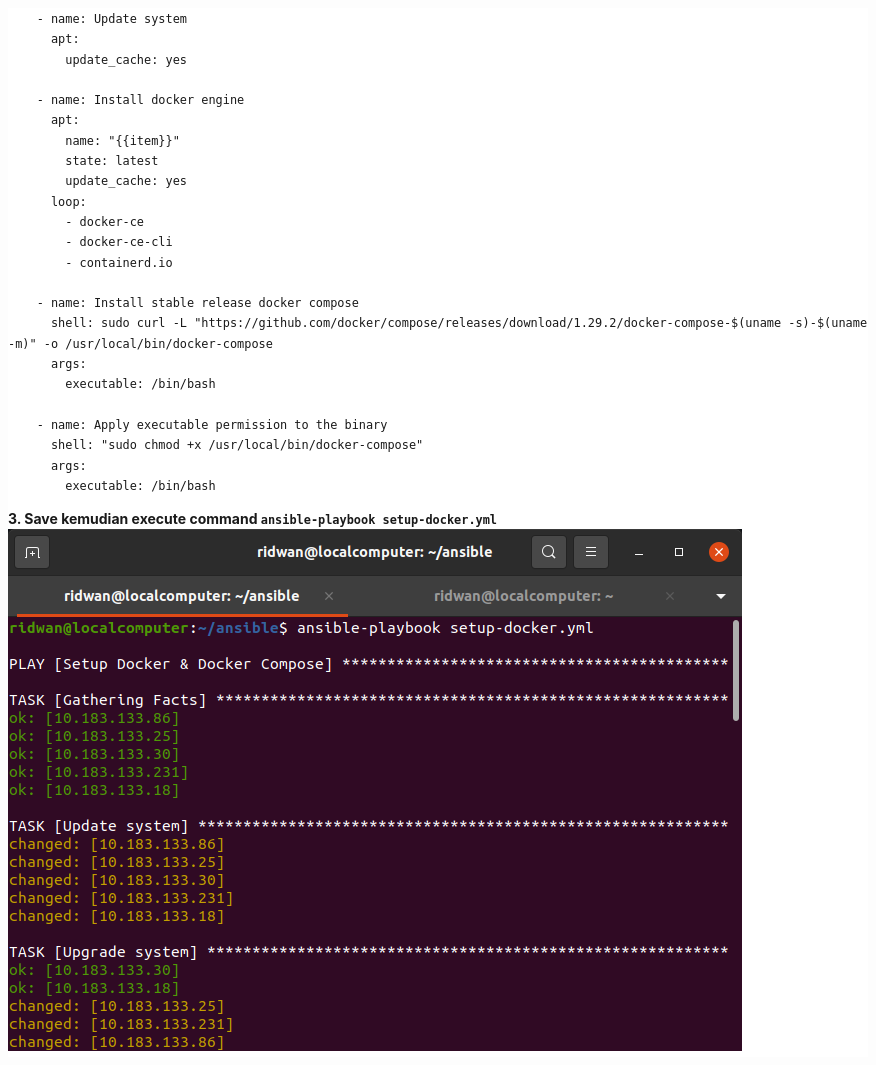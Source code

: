 ```
    - name: Update system
      apt:
        update_cache: yes

    - name: Install docker engine
      apt:
        name: "{{item}}"
        state: latest
        update_cache: yes
      loop:
        - docker-ce
        - docker-ce-cli
        - containerd.io

    - name: Install stable release docker compose
      shell: sudo curl -L "https://github.com/docker/compose/releases/download/1.29.2/docker-compose-$(uname -s)-$(uname -m)" -o /usr/local/bin/docker-compose
      args:
        executable: /bin/bash

    - name: Apply executable permission to the binary
      shell: "sudo chmod +x /usr/local/bin/docker-compose"
      args:
        executable: /bin/bash

```

**3. Save kemudian execute command `ansible-playbook setup-docker.yml`**<br>
![Gambar Ansible - Setup server with ansible](screenshot/gambar10.png)<br>
